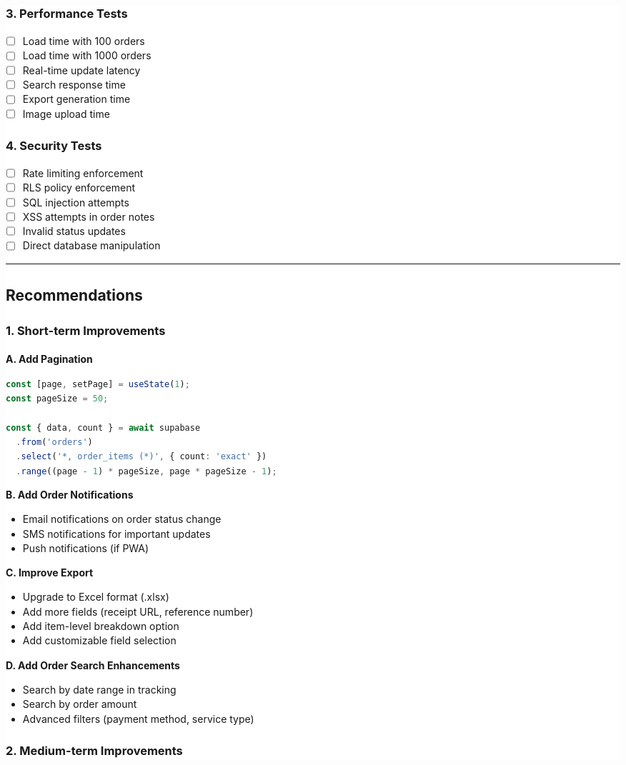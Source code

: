 ### 3. Performance Tests

- [ ] Load time with 100 orders
- [ ] Load time with 1000 orders
- [ ] Real-time update latency
- [ ] Search response time
- [ ] Export generation time
- [ ] Image upload time

### 4. Security Tests

- [ ] Rate limiting enforcement
- [ ] RLS policy enforcement
- [ ] SQL injection attempts
- [ ] XSS attempts in order notes
- [ ] Invalid status updates
- [ ] Direct database manipulation

---

## Recommendations

### 1. Short-term Improvements

**A. Add Pagination**
```typescript
const [page, setPage] = useState(1);
const pageSize = 50;

const { data, count } = await supabase
  .from('orders')
  .select('*, order_items (*)', { count: 'exact' })
  .range((page - 1) * pageSize, page * pageSize - 1);
```

**B. Add Order Notifications**
- Email notifications on order status change
- SMS notifications for important updates
- Push notifications (if PWA)

**C. Improve Export**
- Upgrade to Excel format (.xlsx)
- Add more fields (receipt URL, reference number)
- Add item-level breakdown option
- Add customizable field selection

**D. Add Order Search Enhancements**
- Search by date range in tracking
- Search by order amount
- Advanced filters (payment method, service type)

### 2. Medium-term Improvements
